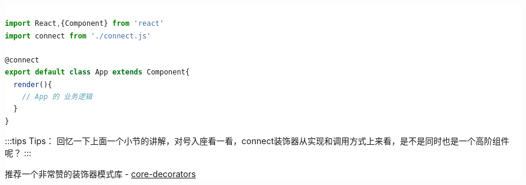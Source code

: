 ```javascript

import React,{Component} from 'react'
import connect from './connect.js'

@connect
export default class App extends Component{
  render(){
    // App 的 业务逻辑
  }
}

```
:::tips
Tips： 回忆一下上面一个小节的讲解，对号入座看一看，connect装饰器从实现和调用方式上来看，是不是同时也是一个高阶组件呢？
:::

推荐一个非常赞的装饰器模式库 - [core-decorators](https://github.com/jayphelps/core-decorators)



<Vssue title="Vssue Demo" />